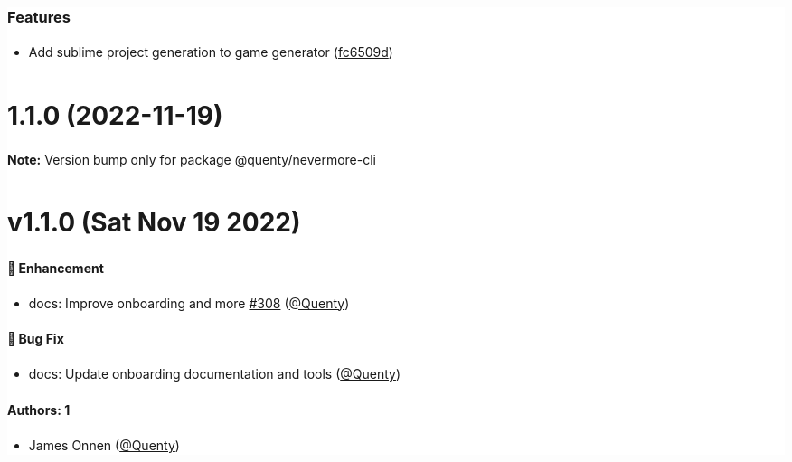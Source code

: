 
### Features

* Add sublime project generation to game generator ([fc6509d](https://github.com/Quenty/Nevermore/commit/fc6509d3ebcf25dcdddf6637ca55f4aad9c00c7c))





# 1.1.0 (2022-11-19)

**Note:** Version bump only for package @quenty/nevermore-cli





# v1.1.0 (Sat Nov 19 2022)

#### 🚀 Enhancement

- docs: Improve onboarding and more [#308](https://github.com/Quenty/NevermoreEngine/pull/308) ([@Quenty](https://github.com/Quenty))

#### 🐛 Bug Fix

- docs: Update onboarding documentation and tools ([@Quenty](https://github.com/Quenty))

#### Authors: 1

- James Onnen ([@Quenty](https://github.com/Quenty))
